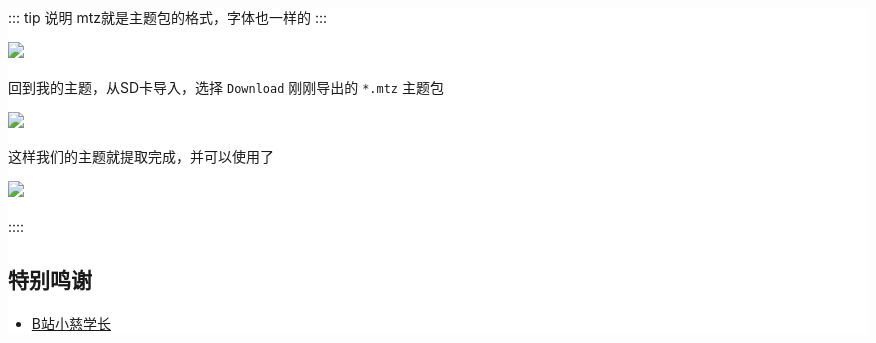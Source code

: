 ::: tip 说明
mtz就是主题包的格式，字体也一样的
:::

![](/mi_theme/mi_theme-22.png)


回到我的主题，从SD卡导入，选择 `Download` 刚刚导出的 `*.mtz` 主题包

![](/mi_theme/mi_theme-23.png)

这样我们的主题就提取完成，并可以使用了

![](/mi_theme/mi_theme-24.png)


::::






## 特别鸣谢

* [B站小慈学长](https://www.coolapk.com/feed/34962956)



